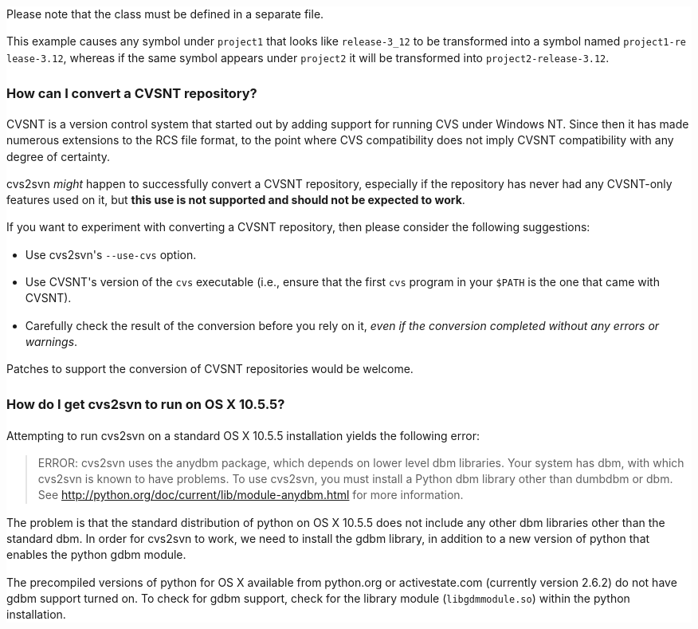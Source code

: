 Please note that the class must be defined in a separate file.

This example causes any symbol under `project1` that looks like
`release-3_12` to be transformed into a symbol named
`project1-release-3.12`, whereas if the same symbol appears under
`project2` it will be transformed into `project2-release-3.12`.


### How can I convert a CVSNT repository?

CVSNT is a version control system that started out by adding support
for running CVS under Windows NT. Since then it has made numerous
extensions to the RCS file format, to the point where CVS
compatibility does not imply CVSNT compatibility with any degree of
certainty.

cvs2svn _might_ happen to successfully convert a CVSNT repository,
especially if the repository has never had any CVSNT-only features
used on it, but **this use is not supported and should not be expected
to work**.

If you want to experiment with converting a CVSNT repository, then
please consider the following suggestions:

* Use cvs2svn's `--use-cvs` option.

* Use CVSNT's version of the `cvs` executable (i.e., ensure that the
  first `cvs` program in your `$PATH` is the one that came with
  CVSNT).

* Carefully check the result of the conversion before you rely on it,
  _even if the conversion completed without any errors or warnings_.

Patches to support the conversion of CVSNT repositories would be
welcome.


### How do I get cvs2svn to run on OS X 10.5.5?

Attempting to run cvs2svn on a standard OS X 10.5.5 installation
yields the following error:

> ERROR: cvs2svn uses the anydbm package, which depends on lower level
> dbm libraries. Your system has dbm, with which cvs2svn is known to
> have problems. To use cvs2svn, you must install a Python dbm library
> other than dumbdbm or dbm. See
> http://python.org/doc/current/lib/module-anydbm.html for more
> information.

The problem is that the standard distribution of python on OS X 10.5.5
does not include any other dbm libraries other than the standard dbm.
In order for cvs2svn to work, we need to install the gdbm library, in
addition to a new version of python that enables the python gdbm
module.

The precompiled versions of python for OS X available from python.org
or activestate.com (currently version 2.6.2) do not have gdbm support
turned on. To check for gdbm support, check for the library module
(`libgdmmodule.so`) within the python installation.
